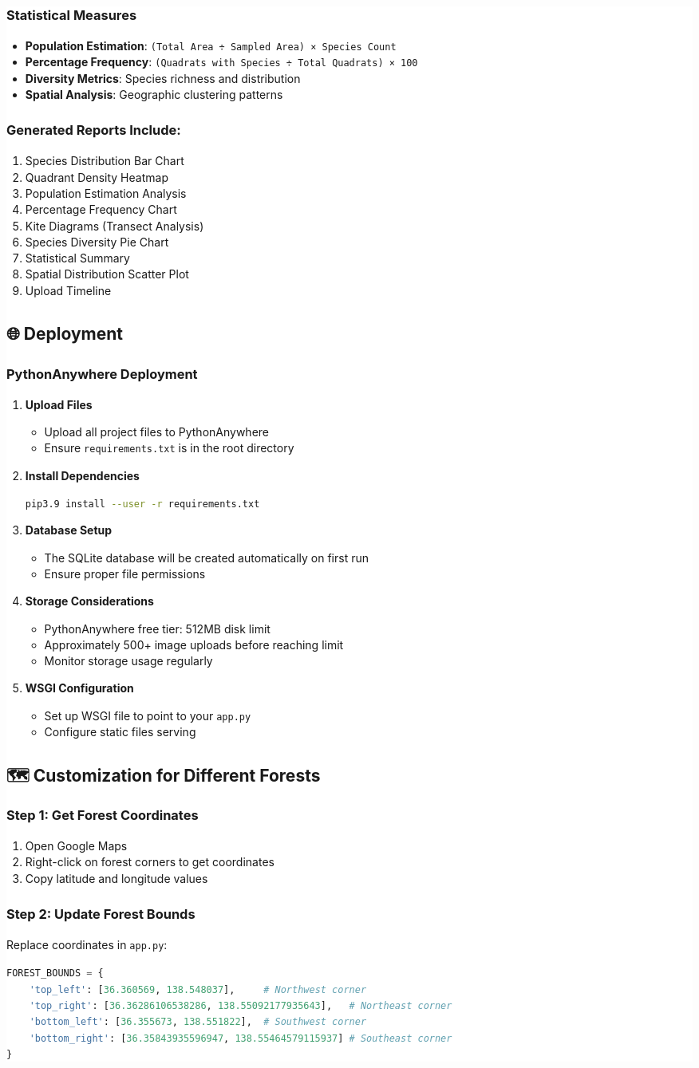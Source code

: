 ### Statistical Measures
- **Population Estimation**: `(Total Area ÷ Sampled Area) × Species Count`
- **Percentage Frequency**: `(Quadrats with Species ÷ Total Quadrats) × 100`
- **Diversity Metrics**: Species richness and distribution
- **Spatial Analysis**: Geographic clustering patterns

### Generated Reports Include:
1. Species Distribution Bar Chart
2. Quadrant Density Heatmap
3. Population Estimation Analysis
4. Percentage Frequency Chart
5. Kite Diagrams (Transect Analysis)
6. Species Diversity Pie Chart
7. Statistical Summary
8. Spatial Distribution Scatter Plot
9. Upload Timeline

## 🌐 Deployment

### PythonAnywhere Deployment

1. **Upload Files**
   - Upload all project files to PythonAnywhere
   - Ensure `requirements.txt` is in the root directory

2. **Install Dependencies**
   ```bash
   pip3.9 install --user -r requirements.txt
   ```

3. **Database Setup**
   - The SQLite database will be created automatically on first run
   - Ensure proper file permissions

4. **Storage Considerations**
   - PythonAnywhere free tier: 512MB disk limit
   - Approximately 500+ image uploads before reaching limit
   - Monitor storage usage regularly

5. **WSGI Configuration**
   - Set up WSGI file to point to your `app.py`
   - Configure static files serving

## 🗺️ Customization for Different Forests

### Step 1: Get Forest Coordinates
1. Open Google Maps
2. Right-click on forest corners to get coordinates
3. Copy latitude and longitude values

### Step 2: Update Forest Bounds
Replace coordinates in `app.py`:
```python
FOREST_BOUNDS = {
    'top_left': [36.360569, 138.548037],     # Northwest corner
    'top_right': [36.36286106538286, 138.55092177935643],   # Northeast corner
    'bottom_left': [36.355673, 138.551822],  # Southwest corner
    'bottom_right': [36.35843935596947, 138.55464579115937] # Southeast corner
}
```
